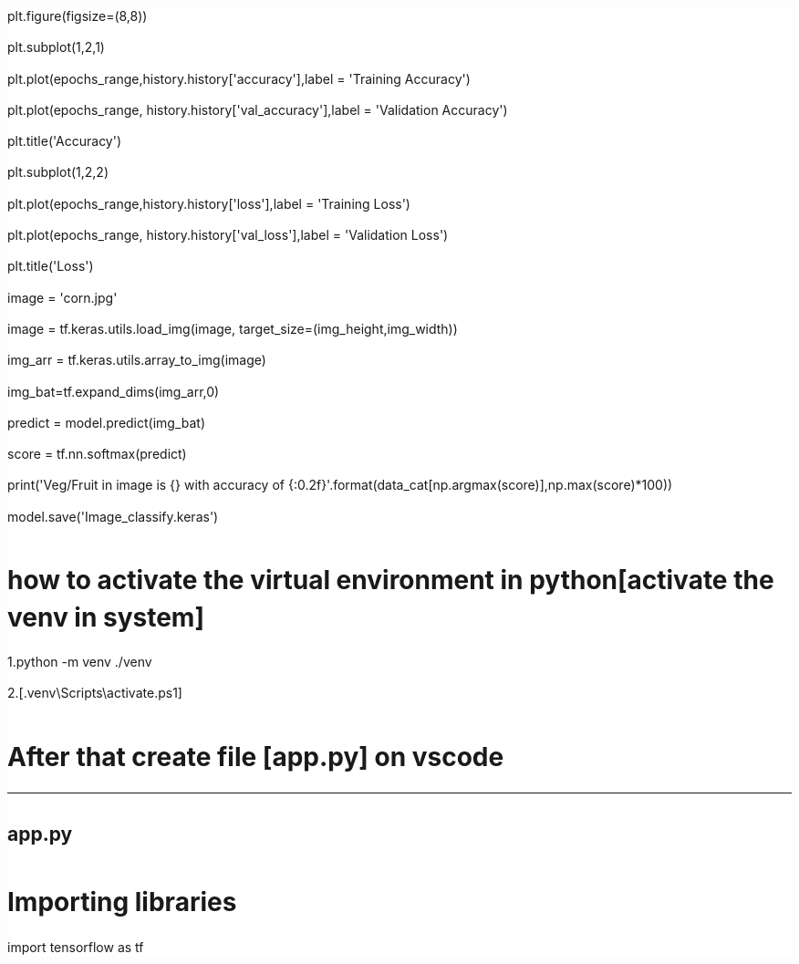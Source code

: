 plt.figure(figsize=(8,8))

plt.subplot(1,2,1)

plt.plot(epochs_range,history.history['accuracy'],label = 'Training Accuracy')

plt.plot(epochs_range, history.history['val_accuracy'],label = 'Validation Accuracy')

plt.title('Accuracy')

plt.subplot(1,2,2)

plt.plot(epochs_range,history.history['loss'],label = 'Training Loss')

plt.plot(epochs_range, history.history['val_loss'],label = 'Validation Loss')

plt.title('Loss')





image = 'corn.jpg'

image = tf.keras.utils.load_img(image, target_size=(img_height,img_width))

img_arr = tf.keras.utils.array_to_img(image)

img_bat=tf.expand_dims(img_arr,0)




predict = model.predict(img_bat)



score = tf.nn.softmax(predict)



print('Veg/Fruit in image is {} with accuracy of {:0.2f}'.format(data_cat[np.argmax(score)],np.max(score)*100))



model.save('Image_classify.keras')

# how to activate the virtual environment in python[activate the venv in system]

1.python -m venv ./venv

2.[.venv\Scripts\activate.ps1]


# After that create file [app.py] on vscode 
---------------------------------------------------------------
app.py
---------------------------------------------------------------
# Importing libraries
import tensorflow as tf
